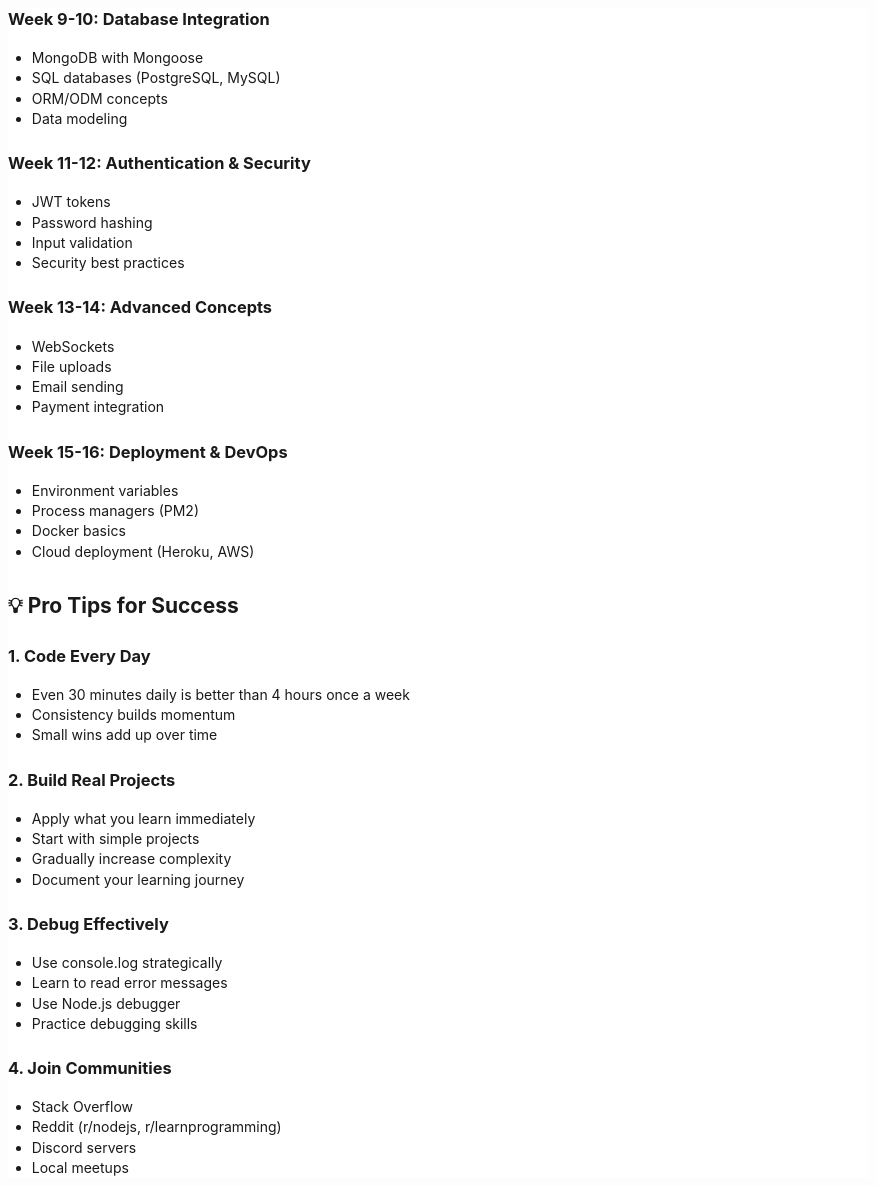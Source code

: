 ### **Week 9-10: Database Integration**
- MongoDB with Mongoose
- SQL databases (PostgreSQL, MySQL)
- ORM/ODM concepts
- Data modeling

### **Week 11-12: Authentication & Security**
- JWT tokens
- Password hashing
- Input validation
- Security best practices

### **Week 13-14: Advanced Concepts**
- WebSockets
- File uploads
- Email sending
- Payment integration

### **Week 15-16: Deployment & DevOps**
- Environment variables
- Process managers (PM2)
- Docker basics
- Cloud deployment (Heroku, AWS)

## 💡 Pro Tips for Success

### **1. Code Every Day**
- Even 30 minutes daily is better than 4 hours once a week
- Consistency builds momentum
- Small wins add up over time

### **2. Build Real Projects**
- Apply what you learn immediately
- Start with simple projects
- Gradually increase complexity
- Document your learning journey

### **3. Debug Effectively**
- Use console.log strategically
- Learn to read error messages
- Use Node.js debugger
- Practice debugging skills

### **4. Join Communities**
- Stack Overflow
- Reddit (r/nodejs, r/learnprogramming)
- Discord servers
- Local meetups
